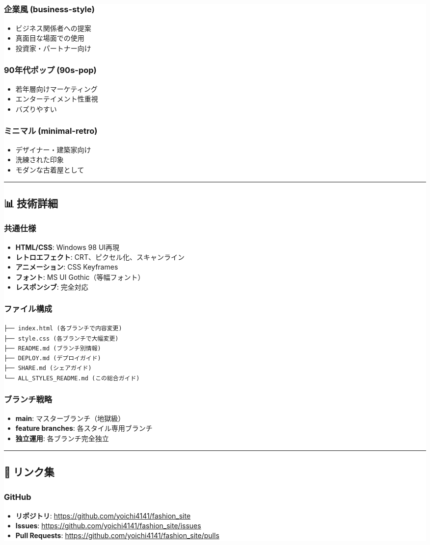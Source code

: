 ### **企業風 (business-style)**
- ビジネス関係者への提案
- 真面目な場面での使用
- 投資家・パートナー向け

### **90年代ポップ (90s-pop)**
- 若年層向けマーケティング
- エンターテイメント性重視
- バズりやすい

### **ミニマル (minimal-retro)**
- デザイナー・建築家向け
- 洗練された印象
- モダンな古着屋として

---

## 📊 **技術詳細**

### **共通仕様**
- **HTML/CSS**: Windows 98 UI再現
- **レトロエフェクト**: CRT、ピクセル化、スキャンライン
- **アニメーション**: CSS Keyframes
- **フォント**: MS UI Gothic（等幅フォント）
- **レスポンシブ**: 完全対応

### **ファイル構成**
```
├── index.html (各ブランチで内容変更)
├── style.css (各ブランチで大幅変更)
├── README.md (ブランチ別情報)
├── DEPLOY.md (デプロイガイド)
├── SHARE.md (シェアガイド)
└── ALL_STYLES_README.md (この総合ガイド)
```

### **ブランチ戦略**
- **main**: マスターブランチ（地獄級）
- **feature branches**: 各スタイル専用ブランチ
- **独立運用**: 各ブランチ完全独立

---

## 🔗 **リンク集**

### **GitHub**
- **リポジトリ**: https://github.com/yoichi4141/fashion_site
- **Issues**: https://github.com/yoichi4141/fashion_site/issues
- **Pull Requests**: https://github.com/yoichi4141/fashion_site/pulls
